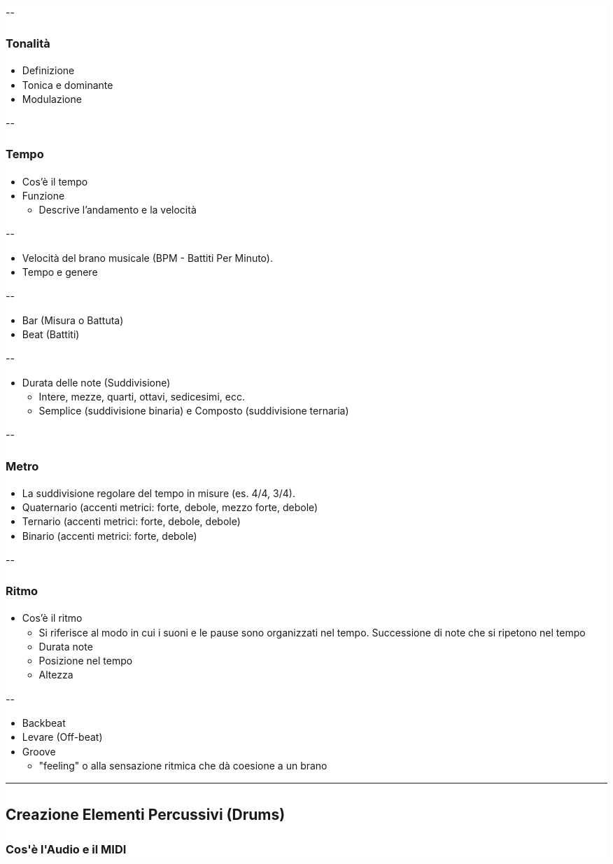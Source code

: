 --
### Tonalità  
- Definizione  
- Tonica e dominante  
- Modulazione  

--
### Tempo  
- Cos’è il tempo  
- Funzione  
	- Descrive l’andamento e la velocità  

--
- Velocità del brano musicale (BPM \- Battiti Per Minuto).  
- Tempo e genere  

--
- Bar (Misura o Battuta)  
- Beat (Battiti)  

--
- Durata delle note (Suddivisione)  
	- Intere, mezze, quarti, ottavi, sedicesimi, ecc.  
	- Semplice (suddivisione binaria) e Composto (suddivisione ternaria)  

--
### Metro  
- La suddivisione regolare del tempo in misure (es. 4/4, 3/4).  
- Quaternario (accenti metrici: forte, debole, mezzo forte, debole)  
- Ternario (accenti metrici: forte, debole, debole)  
- Binario (accenti metrici: forte, debole)  

--
### Ritmo  
- Cos’è il ritmo  
	- Si riferisce al modo in cui i suoni e le pause sono organizzati nel tempo. Successione di note che si ripetono nel tempo  
	- Durata note  
	- Posizione nel tempo  
	- Altezza  

--
- Backbeat  
- Levare (Off-beat)  
- Groove  
	- "feeling" o alla sensazione ritmica che dà coesione a un brano

---
## Creazione Elementi Percussivi (Drums)

### Cos'è l'Audio e il MIDI  
